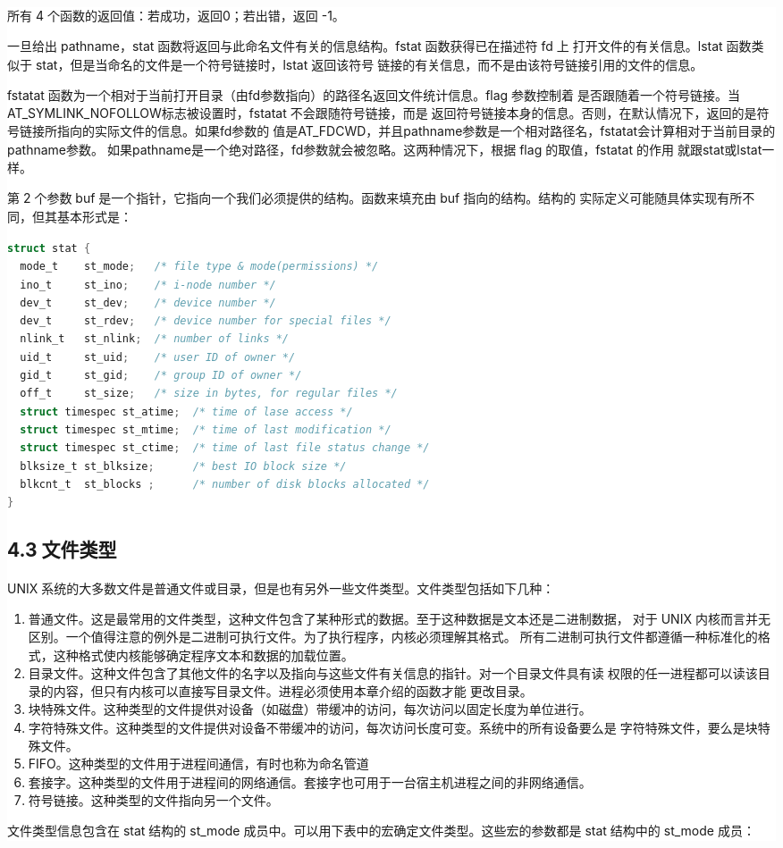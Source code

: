 所有 4 个函数的返回值：若成功，返回0；若出错，返回 -1。    

一旦给出 pathname，stat 函数将返回与此命名文件有关的信息结构。fstat 函数获得已在描述符 fd 上
打开文件的有关信息。lstat 函数类似于 stat，但是当命名的文件是一个符号链接时，lstat 返回该符号
链接的有关信息，而不是由该符号链接引用的文件的信息。    

fstatat 函数为⼀个相对于当前打开⽬录（由fd参数指向）的路径名返回⽂件统计信息。flag 参数控制着
是否跟随着⼀个符号链接。当AT_SYMLINK_NOFOLLOW标志被设置时，fstatat 不会跟随符号链接，⽽是
返回符号链接本⾝的信息。否则，在默认情况下，返回的是符号链接所指向的实际⽂件的信息。如果fd参数的
值是AT_FDCWD，并且pathname参数是⼀个相对路径名，fstatat会计算相对于当前⽬录的pathname参数。
如果pathname是⼀个绝对路径，fd参数就会被忽略。这两种情况下，根据 flag 的取值，fstatat 的作⽤
就跟stat或lstat⼀样。    

第 2 个参数 buf 是一个指针，它指向一个我们必须提供的结构。函数来填充由 buf 指向的结构。结构的
实际定义可能随具体实现有所不同，但其基本形式是：   

```c
struct stat {
  mode_t    st_mode;   /* file type & mode(permissions) */
  ino_t     st_ino;    /* i-node number */
  dev_t     st_dev;    /* device number */
  dev_t     st_rdev;   /* device number for special files */
  nlink_t   st_nlink;  /* number of links */
  uid_t     st_uid;    /* user ID of owner */
  gid_t     st_gid;    /* group ID of owner */
  off_t     st_size;   /* size in bytes, for regular files */
  struct timespec st_atime;  /* time of lase access */
  struct timespec st_mtime;  /* time of last modification */
  struct timespec st_ctime;  /* time of last file status change */
  blksize_t st_blksize;      /* best IO block size */
  blkcnt_t  st_blocks ;      /* number of disk blocks allocated */
}
```    

## 4.3 文件类型

UNIX 系统的大多数文件是普通文件或目录，但是也有另外一些文件类型。文件类型包括如下几种：   

1. 普通文件。这是最常用的文件类型，这种文件包含了某种形式的数据。至于这种数据是文本还是二进制数据，
对于 UNIX 内核而言并无区别。一个值得注意的例外是二进制可执行文件。为了执行程序，内核必须理解其格式。
所有二进制可执行文件都遵循一种标准化的格式，这种格式使内核能够确定程序文本和数据的加载位置。
2. 目录文件。这种文件包含了其他文件的名字以及指向与这些文件有关信息的指针。对一个目录文件具有读
权限的任一进程都可以读该目录的内容，但只有内核可以直接写目录文件。进程必须使用本章介绍的函数才能
更改目录。
3. 块特殊文件。这种类型的文件提供对设备（如磁盘）带缓冲的访问，每次访问以固定长度为单位进行。
4. 字符特殊文件。这种类型的文件提供对设备不带缓冲的访问，每次访问长度可变。系统中的所有设备要么是
字符特殊文件，要么是块特殊文件。
5. FIFO。这种类型的文件用于进程间通信，有时也称为命名管道
6. 套接字。这种类型的文件用于进程间的网络通信。套接字也可用于一台宿主机进程之间的非网络通信。
7. 符号链接。这种类型的文件指向另一个文件。    

⽂件类型信息包含在 stat 结构的 st_mode 成员中。可以⽤下表中的宏确定⽂件类型。这些宏的参数都是
stat 结构中的 st_mode 成员：   
